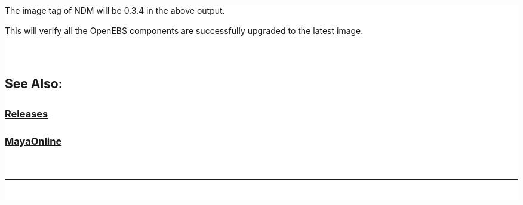 The image tag of NDM will be 0.3.4 in the above output.



This will verify all the OpenEBS components are successfully upgraded to the latest image.

<br>

## See Also:

### [Releases](/v082/docs/next/releases.html)

### [MayaOnline](/v082/docs/next/mayaonline.html)



<br>

<hr>

<br>





<script>
   (function(h,o,t,j,a,r){
       h.hj=h.hj||function(){(h.hj.q=h.hj.q||[]).push(arguments)};
       h._hjSettings={hjid:785693,hjsv:6};
       a=o.getElementsByTagName('head')[0];
       r=o.createElement('script');r.async=1;
       r.src=t+h._hjSettings.hjid+j+h._hjSettings.hjsv;
       a.appendChild(r);
   })(window,document,'https://static.hotjar.com/c/hotjar-','.js?sv=');
</script>



<script async src="https://www.googletagmanager.com/gtag/js?id=UA-92076314-12"></script>
<script>
  window.dataLayer = window.dataLayer || [];
  function gtag(){dataLayer.push(arguments);}
  gtag('js', new Date());

  gtag('config', 'UA-92076314-12');
</script>
